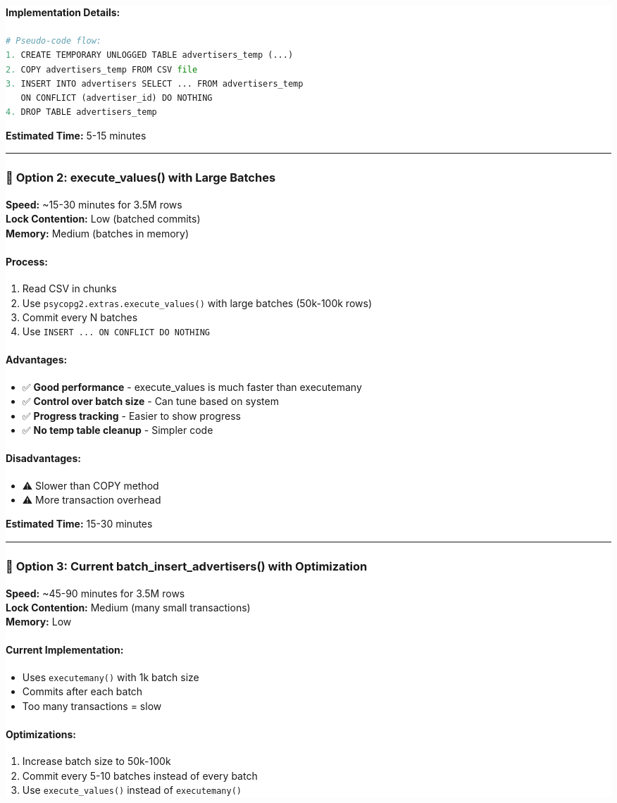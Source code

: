 #### Implementation Details:
```python
# Pseudo-code flow:
1. CREATE TEMPORARY UNLOGGED TABLE advertisers_temp (...)
2. COPY advertisers_temp FROM CSV file
3. INSERT INTO advertisers SELECT ... FROM advertisers_temp 
   ON CONFLICT (advertiser_id) DO NOTHING
4. DROP TABLE advertisers_temp
```

**Estimated Time:** 5-15 minutes

---

### 🥈 **Option 2: execute_values() with Large Batches**
**Speed:** ~15-30 minutes for 3.5M rows  
**Lock Contention:** Low (batched commits)  
**Memory:** Medium (batches in memory)

#### Process:
1. Read CSV in chunks
2. Use `psycopg2.extras.execute_values()` with large batches (50k-100k rows)
3. Commit every N batches
4. Use `INSERT ... ON CONFLICT DO NOTHING`

#### Advantages:
- ✅ **Good performance** - execute_values is much faster than executemany
- ✅ **Control over batch size** - Can tune based on system
- ✅ **Progress tracking** - Easier to show progress
- ✅ **No temp table cleanup** - Simpler code

#### Disadvantages:
- ⚠️ Slower than COPY method
- ⚠️ More transaction overhead

**Estimated Time:** 15-30 minutes

---

### 🥉 **Option 3: Current batch_insert_advertisers() with Optimization**
**Speed:** ~45-90 minutes for 3.5M rows  
**Lock Contention:** Medium (many small transactions)  
**Memory:** Low

#### Current Implementation:
- Uses `executemany()` with 1k batch size
- Commits after each batch
- Too many transactions = slow

#### Optimizations:
1. Increase batch size to 50k-100k
2. Commit every 5-10 batches instead of every batch
3. Use `execute_values()` instead of `executemany()`
